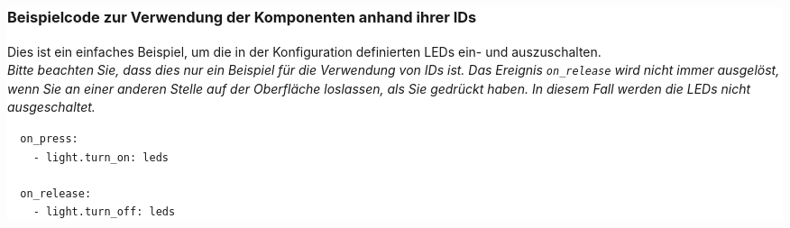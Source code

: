 ### Beispielcode zur Verwendung der Komponenten anhand ihrer IDs
Dies ist ein einfaches Beispiel, um die in der Konfiguration definierten LEDs ein- und auszuschalten.  
*Bitte beachten Sie, dass dies nur ein Beispiel für die Verwendung von IDs ist. Das Ereignis `on_release` wird nicht immer ausgelöst, wenn Sie an einer anderen Stelle auf der Oberfläche loslassen, als Sie gedrückt haben. In diesem Fall werden die LEDs nicht ausgeschaltet.*  
```
  on_press:
    - light.turn_on: leds

  on_release:
    - light.turn_off: leds
```  
  
